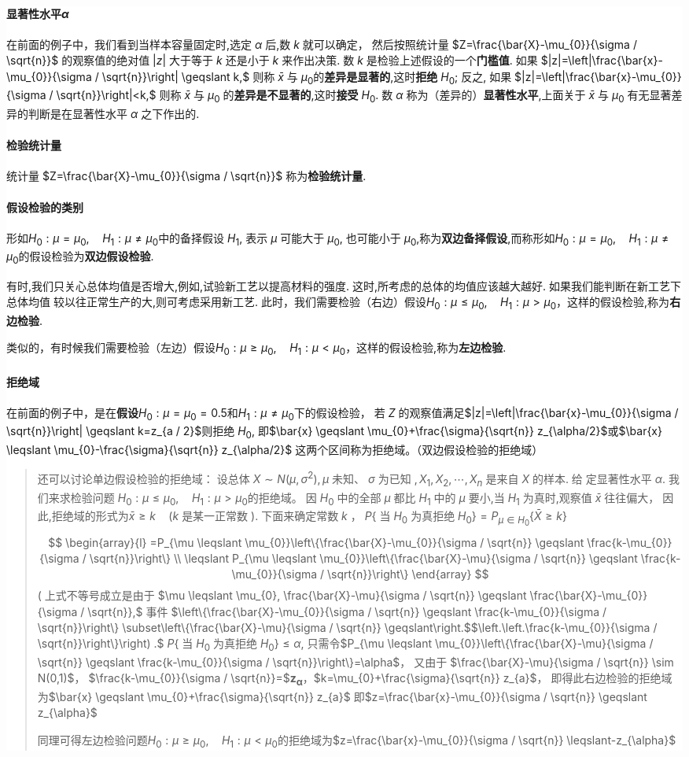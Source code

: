 #### 显著性水平$\alpha$

在前面的例子中，我们看到当样本容量固定时,选定 $\alpha$ 后,数 $k$ 就可以确定， 然后按照统计量 $Z=\frac{\bar{X}-\mu_{0}}{\sigma / \sqrt{n}}$ 的观察值的绝对值 $|z|$ 大于等于 $k$ 还是小于 $k$ 来作出决策. 数 $k$ 是检验上述假设的一个**门槛值**. 如果 $|z|=\left|\frac{\bar{x}-\mu_{0}}{\sigma / \sqrt{n}}\right| \geqslant k,$ 则称 $\bar{x}$ 与 $\mu_{0}$的**差异是显著的**,这时**拒绝** $H_{0}$; 反之, 如果 $|z|=\left|\frac{\bar{x}-\mu_{0}}{\sigma / \sqrt{n}}\right|<k,$ 则称 $\bar{x}$ 与 $\mu_{0}$ 的**差异是不显著的**,这时**接受** $H_{0}$. 数 $\alpha$ 称为（差异的）**显著性水平**,上面关于 $\bar{x}$ 与 $\mu_{0}$ 有无显著差异的判断是在显著性水平 $\alpha$ 之下作出的.

#### 检验统计量

统计量 $Z=\frac{\bar{X}-\mu_{0}}{\sigma / \sqrt{n}}$ 称为**检验统计量**.

#### 假设检验的类别

形如$H_{0}: \mu=\mu_{0}, \quad H_{1}: \mu \neq \mu_{0}$中的备择假设 $H_{1},$ 表示 $\mu$ 可能大于 $\mu_{0},$ 也可能小于 $\mu_{0}$,称为**双边备择假设**,而称形如$H_{0}: \mu=\mu_{0}, \quad H_{1}: \mu \neq \mu_{0}$的假设检验为**双边假设检验**.

有时,我们只关心总体均值是否增大,例如,试验新工艺以提高材料的强度. 这时,所考虑的总体的均值应该越大越好. 如果我们能判断在新工艺下总体均值 较以往正常生产的大,则可考虑采用新工艺.
此时，我们需要检验（右边）假设$H_{0}: \mu \leqslant \mu_{0}, \quad H_{1}: \mu>\mu_{0}$，这样的假设检验,称为**右边检验**.

类似的，有时候我们需要检验（左边）假设$H_{0}: \mu \geqslant \mu_{0}, \quad H_{1}: \mu<\mu_{0}$，这样的假设检验,称为**左边检验**.

#### 拒绝域

在前面的例子中，是在**假设**$H_{0}: \mu=\mu_{0}=0.5$和$H_{1}: \mu \neq \mu_{0}$下的假设检验，
若 $Z$ 的观察值满足$|z|=\left|\frac{\bar{x}-\mu_{0}}{\sigma / \sqrt{n}}\right| \geqslant k=z_{a / 2}$则拒绝 $H_{0},$ 
即$\bar{x} \geqslant \mu_{0}+\frac{\sigma}{\sqrt{n}} z_{\alpha/2}$或$\bar{x} \leqslant \mu_{0}-\frac{\sigma}{\sqrt{n}} z_{\alpha/2}$
这两个区间称为拒绝域。（双边假设检验的拒绝域）

> 还可以讨论单边假设检验的拒绝域：
> 设总体 $X \sim N\left(\mu, \sigma^{2}\right), \mu$ 未知、 $\sigma$ 为已知 $, X_{1}, X_{2}, \cdots, X_{n}$ 是来自 $X$ 的样本. 给 定显著性水平 $\alpha .$ 
> 我们来求检验问题 $H_{0}: \mu \leqslant \mu_{0}, \quad H_{1}: \mu>\mu_{0}$的拒绝域。
> 因 $H_{0}$ 中的全部 $\mu$ 都比 $H_{1}$ 中的 $\mu$ 要小,当 $H_{1}$ 为真时,观察值 $\bar{x}$ 往往偏大， 因此,拒绝域的形式为$\bar{x} \geqslant k \quad(k$ 是某一正常数 $) .$
> 下面来确定常数 $k$ ，
> $P\left\{\right.$ 当 $H_{0}$ 为真拒绝 $\left.H_{0}\right\}=P_{\mu \in H_{0}}\{\bar{X} \geqslant k\}$
> $$
> \begin{array}{l}
> =P_{\mu \leqslant \mu_{0}}\left\{\frac{\bar{X}-\mu_{0}}{\sigma / \sqrt{n}} \geqslant \frac{k-\mu_{0}}{\sigma / \sqrt{n}}\right\} \\
> \leqslant P_{\mu \leqslant \mu_{0}}\left\{\frac{\bar{X}-\mu}{\sigma / \sqrt{n}} \geqslant \frac{k-\mu_{0}}{\sigma / \sqrt{n}}\right\}
> \end{array}
> $$
> $\left(\right.$ 上式不等号成立是由于 $\mu \leqslant \mu_{0}, \frac{\bar{X}-\mu}{\sigma / \sqrt{n}} \geqslant \frac{\bar{X}-\mu_{0}}{\sigma / \sqrt{n}},$ 事件 $\left\{\frac{\bar{X}-\mu_{0}}{\sigma / \sqrt{n}} \geqslant \frac{k-\mu_{0}}{\sigma / \sqrt{n}}\right\} \subset\left\{\frac{\bar{X}-\mu}{\sigma / \sqrt{n}} \geqslant\right.$$\left.\left.\frac{k-\mu_{0}}{\sigma / \sqrt{n}}\right\}\right) .$ 
> $P\left\{\right.$ 当 $H_{0}$ 为真拒绝 $\left.H_{0}\right\} \leqslant \alpha,$ 只需令$P_{\mu \leqslant \mu_{0}}\left\{\frac{\bar{X}-\mu}{\sigma / \sqrt{n}} \geqslant \frac{k-\mu_{0}}{\sigma / \sqrt{n}}\right\}=\alpha$，
> 又由于 $\frac{\bar{X}-\mu}{\sigma / \sqrt{n}} \sim N(0,1)$，
> $\frac{k-\mu_{0}}{\sigma / \sqrt{n}}=$$\boldsymbol{z}_{\boldsymbol{\alpha}}$，$k=\mu_{0}+\frac{\sigma}{\sqrt{n}} z_{a}$，
> 即得此右边检验的拒绝域为$\bar{x} \geqslant \mu_{0}+\frac{\sigma}{\sqrt{n}} z_{a}$
> 即$z=\frac{\bar{x}-\mu_{0}}{\sigma / \sqrt{n}} \geqslant z_{\alpha}$
>
> 同理可得左边检验问题$H_{0}: \mu \geqslant \mu_{0}, \quad H_{1}: \mu<\mu_{0}$的拒绝域为$z=\frac{\bar{x}-\mu_{0}}{\sigma / \sqrt{n}} \leqslant-z_{\alpha}$
